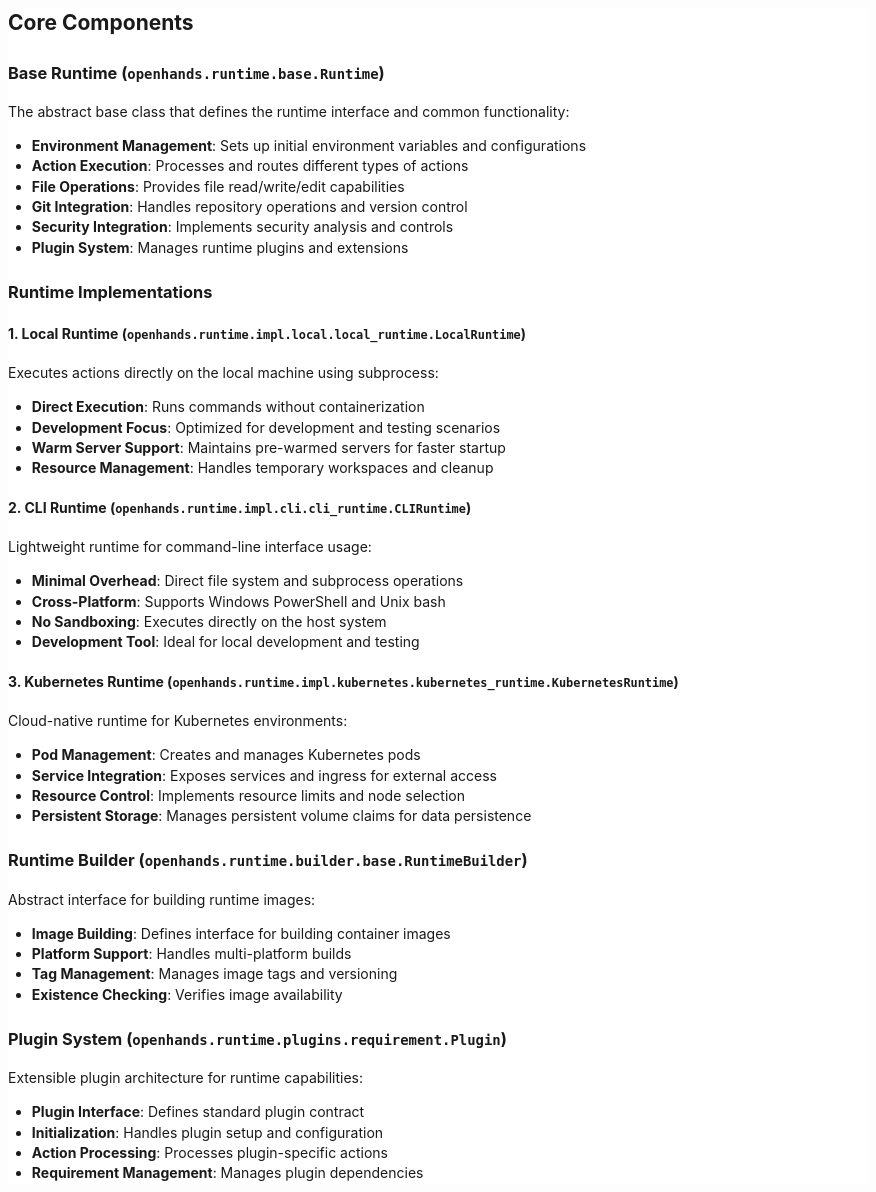 ## Core Components

### Base Runtime (`openhands.runtime.base.Runtime`)
The abstract base class that defines the runtime interface and common functionality:
- **Environment Management**: Sets up initial environment variables and configurations
- **Action Execution**: Processes and routes different types of actions
- **File Operations**: Provides file read/write/edit capabilities
- **Git Integration**: Handles repository operations and version control
- **Security Integration**: Implements security analysis and controls
- **Plugin System**: Manages runtime plugins and extensions

### Runtime Implementations

#### 1. Local Runtime (`openhands.runtime.impl.local.local_runtime.LocalRuntime`)
Executes actions directly on the local machine using subprocess:
- **Direct Execution**: Runs commands without containerization
- **Development Focus**: Optimized for development and testing scenarios
- **Warm Server Support**: Maintains pre-warmed servers for faster startup
- **Resource Management**: Handles temporary workspaces and cleanup

#### 2. CLI Runtime (`openhands.runtime.impl.cli.cli_runtime.CLIRuntime`)
Lightweight runtime for command-line interface usage:
- **Minimal Overhead**: Direct file system and subprocess operations
- **Cross-Platform**: Supports Windows PowerShell and Unix bash
- **No Sandboxing**: Executes directly on the host system
- **Development Tool**: Ideal for local development and testing

#### 3. Kubernetes Runtime (`openhands.runtime.impl.kubernetes.kubernetes_runtime.KubernetesRuntime`)
Cloud-native runtime for Kubernetes environments:
- **Pod Management**: Creates and manages Kubernetes pods
- **Service Integration**: Exposes services and ingress for external access
- **Resource Control**: Implements resource limits and node selection
- **Persistent Storage**: Manages persistent volume claims for data persistence

### Runtime Builder (`openhands.runtime.builder.base.RuntimeBuilder`)
Abstract interface for building runtime images:
- **Image Building**: Defines interface for building container images
- **Platform Support**: Handles multi-platform builds
- **Tag Management**: Manages image tags and versioning
- **Existence Checking**: Verifies image availability

### Plugin System (`openhands.runtime.plugins.requirement.Plugin`)
Extensible plugin architecture for runtime capabilities:
- **Plugin Interface**: Defines standard plugin contract
- **Initialization**: Handles plugin setup and configuration
- **Action Processing**: Processes plugin-specific actions
- **Requirement Management**: Manages plugin dependencies
